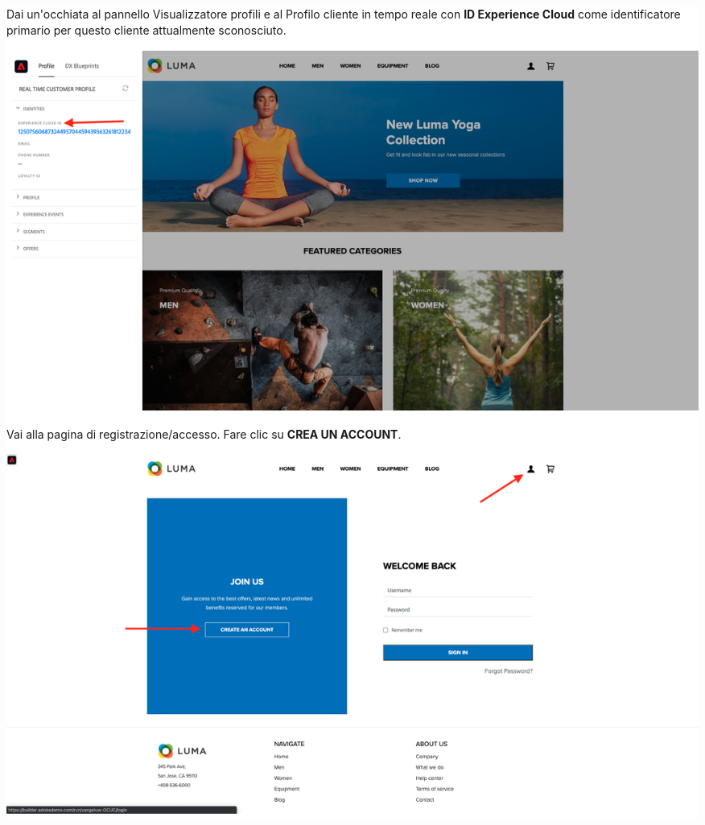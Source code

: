 Dai un&#39;occhiata al pannello Visualizzatore profili e al Profilo cliente in tempo reale con **ID Experience Cloud** come identificatore primario per questo cliente attualmente sconosciuto.

![Demo](./../../../modules/datacollection/module1.2/images/pv2.png)

Vai alla pagina di registrazione/accesso. Fare clic su **CREA UN ACCOUNT**.

![Demo](./../../../modules/datacollection/module1.2/images/pv9.png)
